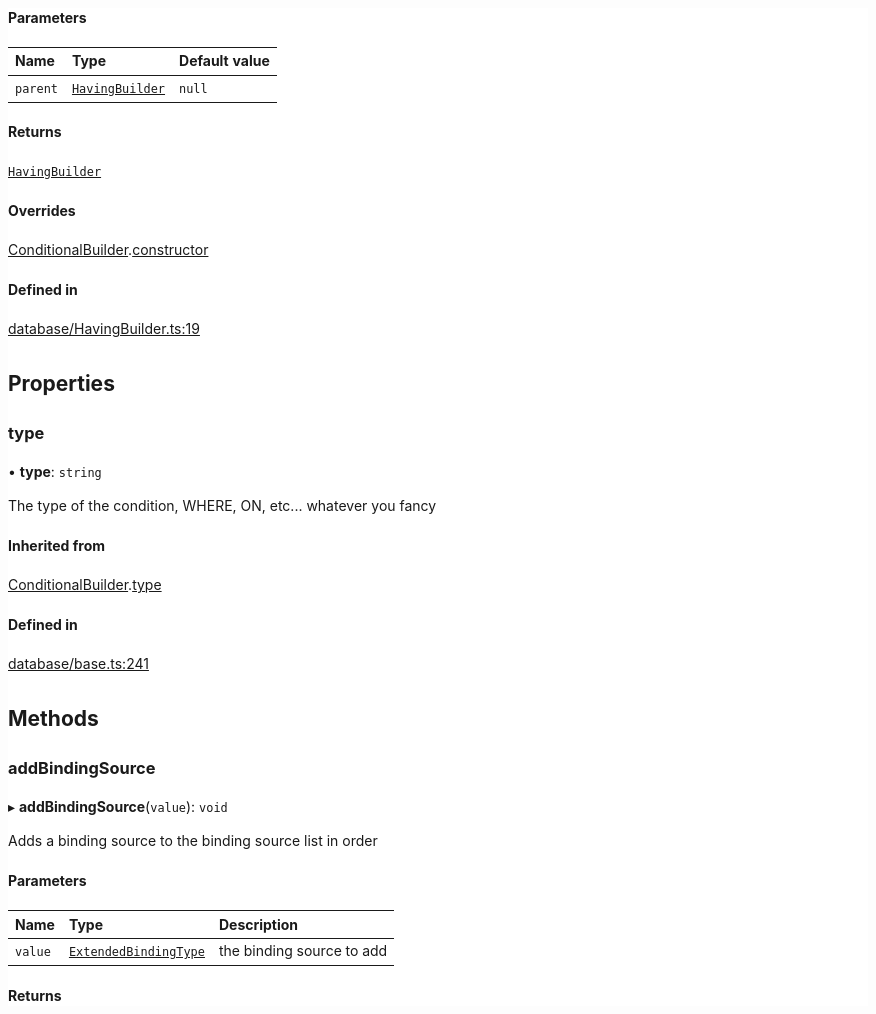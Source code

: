 #### Parameters

| Name | Type | Default value |
| :------ | :------ | :------ |
| `parent` | [`HavingBuilder`](database_HavingBuilder.HavingBuilder.md) | `null` |

#### Returns

[`HavingBuilder`](database_HavingBuilder.HavingBuilder.md)

#### Overrides

[ConditionalBuilder](database_base.ConditionalBuilder.md).[constructor](database_base.ConditionalBuilder.md#constructor)

#### Defined in

[database/HavingBuilder.ts:19](https://github.com/onzag/itemize/blob/73e0c39e/database/HavingBuilder.ts#L19)

## Properties

### type

• **type**: `string`

The type of the condition, WHERE, ON, etc... whatever
you fancy

#### Inherited from

[ConditionalBuilder](database_base.ConditionalBuilder.md).[type](database_base.ConditionalBuilder.md#type)

#### Defined in

[database/base.ts:241](https://github.com/onzag/itemize/blob/73e0c39e/database/base.ts#L241)

## Methods

### addBindingSource

▸ **addBindingSource**(`value`): `void`

Adds a binding source to the binding source list in order

#### Parameters

| Name | Type | Description |
| :------ | :------ | :------ |
| `value` | [`ExtendedBindingType`](../modules/database_base.md#extendedbindingtype) | the binding source to add |

#### Returns
